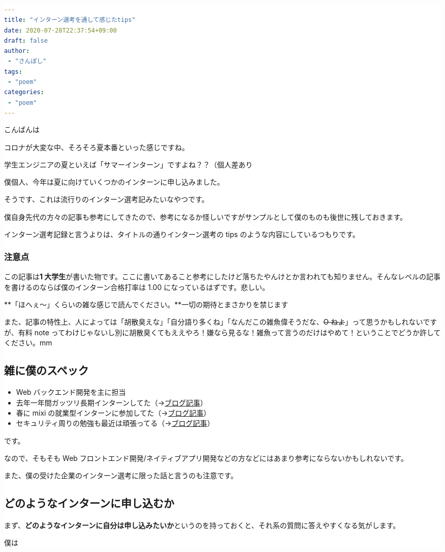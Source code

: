 ```yaml
---
title: "インターン選考を通して感じたtips"
date: 2020-07-28T22:37:54+09:00
draft: false
author:
 - "さんぽし"
tags:
 - "poem"
categories:
 - "poem"
---
```


こんばんは

コロナが大変な中、そろそろ夏本番といった感じですね。

学生エンジニアの夏といえば「サマーインターン」ですよね？？（個人差あり

僕個人、今年は夏に向けていくつかのインターンに申し込みました。

そうです、これは流行りのインターン選考記みたいなやつです。

僕自身先代の方々の記事も参考にしてきたので、参考になるか怪しいですがサンプルとして僕のものも後世に残しておきます。

インターン選考記録と言うよりは、タイトルの通りインターン選考の tips のような内容にしているつもりです。

### 注意点

この記事は**1 大学生**が書いた物です。ここに書いてあること参考にしたけど落ちたやんけとか言われても知りません。そんなレベルの記事を書けるのならば僕のインターン合格打率は 1.00 になっているはずです。悲しい。

**「ほへぇ〜」くらいの雑な感じで読んでください。**一切の期待とまさかりを禁じます

また、記事の特性上、人によっては「胡散臭えな」「自分語り多くね」「なんだこの雑魚偉そうだな、~~O ねよ~~」って思うかもしれないですが、有料 note ってわけじゃないし別に胡散臭くてもええやろ！嫌なら見るな！雑魚って言うのだけはやめて！ということでどうか許してください。mm

## 雑に僕のスペック

- Web バックエンド開発を主に担当
- 去年一年間ガッツリ長期インターンしてた（→[ブログ記事](/posts/long-internship-experience/)）
- 春に mixi の就業型インターンに参加してた（→[ブログ記事](/posts/mixi-spring-internship-2020/)）
- セキュリティ周りの勉強も最近は頑張ってる（→[ブログ記事](/posts/be-hacker-in-hackthebox/)）

です。

なので、そもそも Web フロントエンド開発/ネイティブアプリ開発などの方などにはあまり参考にならないかもしれないです。

また、僕の受けた企業のインターン選考に限った話と言うのも注意です。

## どのようなインターンに申し込むか

まず、**どのようなインターンに自分は申し込みたいか**というのを持っておくと、それ系の質問に答えやすくなる気がします。

僕は
